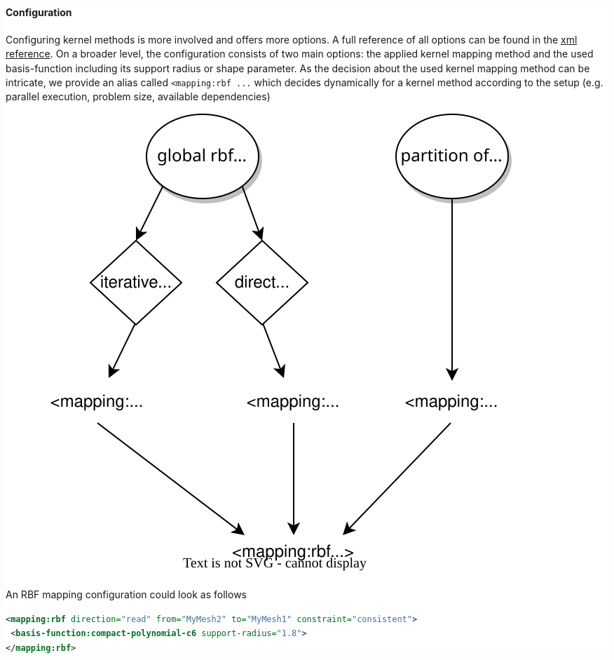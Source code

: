 #### Configuration

Configuring kernel methods is more involved and offers more options. A full reference of all options can be found in the [xml reference](configuration-xml-reference.html). On a broader level, the configuration consists of two main options: the applied kernel mapping method and the used basis-function including its support radius or shape parameter. As the decision about the used kernel mapping method can be intricate, we provide an alias called `<mapping:rbf ...` which decides dynamically for a kernel method according to the setup (e.g. parallel execution, problem size, available dependencies)

![RBF alias options](images/docs/configuration/doc-mapping-rbf-alias.svg)

An RBF mapping configuration could look as follows

```xml
<mapping:rbf direction="read" from="MyMesh2" to="MyMesh1" constraint="consistent">
 <basis-function:compact-polynomial-c6 support-radius="1.8">
</mapping:rbf>
```
